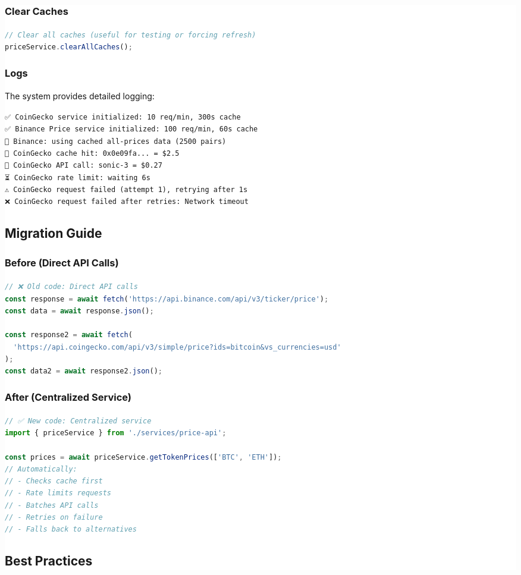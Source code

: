 ### Clear Caches

```typescript
// Clear all caches (useful for testing or forcing refresh)
priceService.clearAllCaches();
```

### Logs

The system provides detailed logging:

```
✅ CoinGecko service initialized: 10 req/min, 300s cache
✅ Binance Price service initialized: 100 req/min, 60s cache
💾 Binance: using cached all-prices data (2500 pairs)
💾 CoinGecko cache hit: 0x0e09fa... = $2.5
🔄 CoinGecko API call: sonic-3 = $0.27
⏳ CoinGecko rate limit: waiting 6s
⚠️ CoinGecko request failed (attempt 1), retrying after 1s
❌ CoinGecko request failed after retries: Network timeout
```

## Migration Guide

### Before (Direct API Calls)

```typescript
// ❌ Old code: Direct API calls
const response = await fetch('https://api.binance.com/api/v3/ticker/price');
const data = await response.json();

const response2 = await fetch(
  'https://api.coingecko.com/api/v3/simple/price?ids=bitcoin&vs_currencies=usd'
);
const data2 = await response2.json();
```

### After (Centralized Service)

```typescript
// ✅ New code: Centralized service
import { priceService } from './services/price-api';

const prices = await priceService.getTokenPrices(['BTC', 'ETH']);
// Automatically:
// - Checks cache first
// - Rate limits requests
// - Batches API calls
// - Retries on failure
// - Falls back to alternatives
```

## Best Practices
